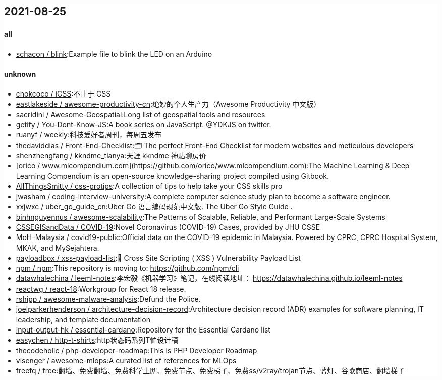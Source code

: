 ## 2021-08-25

#### all
* [schacon / blink](https://github.com/schacon/blink):Example file to blink the LED on an Arduino

#### unknown
* [chokcoco / iCSS](https://github.com/chokcoco/iCSS):不止于 CSS
* [eastlakeside / awesome-productivity-cn](https://github.com/eastlakeside/awesome-productivity-cn):绝妙的个人生产力（Awesome Productivity 中文版）
* [sacridini / Awesome-Geospatial](https://github.com/sacridini/Awesome-Geospatial):Long list of geospatial tools and resources
* [getify / You-Dont-Know-JS](https://github.com/getify/You-Dont-Know-JS):A book series on JavaScript. @YDKJS on twitter.
* [ruanyf / weekly](https://github.com/ruanyf/weekly):科技爱好者周刊，每周五发布
* [thedaviddias / Front-End-Checklist](https://github.com/thedaviddias/Front-End-Checklist):🗂 The perfect Front-End Checklist for modern websites and meticulous developers
* [shenzhengfang / kkndme_tianya](https://github.com/shenzhengfang/kkndme_tianya):天涯 kkndme 神贴聊房价
* [orico / www.mlcompendium.com](https://github.com/orico/www.mlcompendium.com):The Machine Learning & Deep Learning Compendium is an open-source knowledge-sharing project compiled using Gitbook.
* [AllThingsSmitty / css-protips](https://github.com/AllThingsSmitty/css-protips):A collection of tips to help take your CSS skills pro
* [jwasham / coding-interview-university](https://github.com/jwasham/coding-interview-university):A complete computer science study plan to become a software engineer.
* [xxjwxc / uber_go_guide_cn](https://github.com/xxjwxc/uber_go_guide_cn):Uber Go 语言编码规范中文版. The Uber Go Style Guide .
* [binhnguyennus / awesome-scalability](https://github.com/binhnguyennus/awesome-scalability):The Patterns of Scalable, Reliable, and Performant Large-Scale Systems
* [CSSEGISandData / COVID-19](https://github.com/CSSEGISandData/COVID-19):Novel Coronavirus (COVID-19) Cases, provided by JHU CSSE
* [MoH-Malaysia / covid19-public](https://github.com/MoH-Malaysia/covid19-public):Official data on the COVID-19 epidemic in Malaysia. Powered by CPRC, CPRC Hospital System, MKAK, and MySejahtera.
* [payloadbox / xss-payload-list](https://github.com/payloadbox/xss-payload-list):🎯 Cross Site Scripting ( XSS ) Vulnerability Payload List
* [npm / npm](https://github.com/npm/npm):This repository is moving to: https://github.com/npm/cli
* [datawhalechina / leeml-notes](https://github.com/datawhalechina/leeml-notes):李宏毅《机器学习》笔记，在线阅读地址： https://datawhalechina.github.io/leeml-notes
* [reactwg / react-18](https://github.com/reactwg/react-18):Workgroup for React 18 release.
* [rshipp / awesome-malware-analysis](https://github.com/rshipp/awesome-malware-analysis):Defund the Police.
* [joelparkerhenderson / architecture-decision-record](https://github.com/joelparkerhenderson/architecture-decision-record):Architecture decision record (ADR) examples for software planning, IT leadership, and template documentation
* [input-output-hk / essential-cardano](https://github.com/input-output-hk/essential-cardano):Repository for the Essential Cardano list
* [easychen / http-t-shirts](https://github.com/easychen/http-t-shirts):http状态码系列T恤设计稿
* [thecodeholic / php-developer-roadmap](https://github.com/thecodeholic/php-developer-roadmap):This is PHP Developer Roadmap
* [visenger / awesome-mlops](https://github.com/visenger/awesome-mlops):A curated list of references for MLOps
* [freefq / free](https://github.com/freefq/free):翻墙、免费翻墙、免费科学上网、免费节点、免费梯子、免费ss/v2ray/trojan节点、蓝灯、谷歌商店、翻墙梯子
